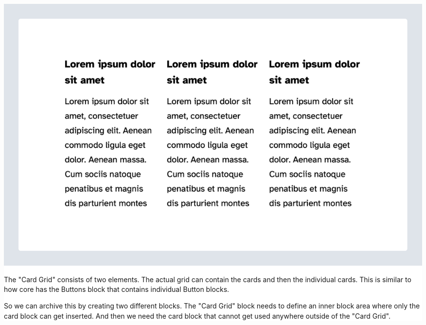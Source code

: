 ![Card Grid Block Mockup](../../static/img/inner-blocks-two-mockup.png)

The "Card Grid" consists of two elements. The actual grid can contain the cards and then the individual cards. This is similar to how core has the Buttons block that contains individual Button blocks.

So we can archive this by creating two different blocks. The "Card Grid" block needs to define an inner block area where only the card block can get inserted. And then we need the card block that cannot get used anywhere outside of the "Card Grid".
